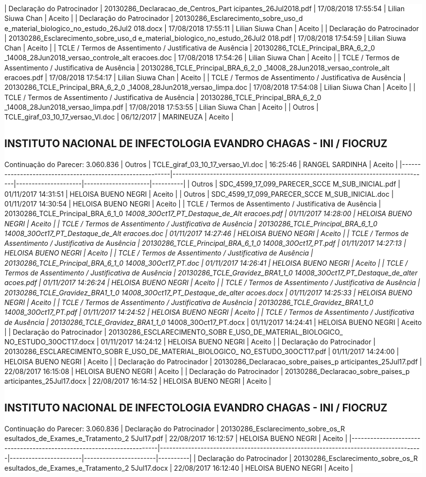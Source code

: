 | Declaração do Patrocinador                                  | 20130286_Declaracao_de_Centros_Part icipantes_26Jul2018.pdf                             | 17/08/2018 17:55:54   | Lilian Siuwa Chan             | Aceito   |
| Declaração do Patrocinador                                  | 20130286_Esclarecimento_sobre_uso_d e_material_biologico_no_estudo_26Jul2 018.docx      | 17/08/2018 17:55:11   | Lilian Siuwa Chan             | Aceito   |
| Declaração do Patrocinador                                  | 20130286_Esclarecimento_sobre_uso_d e_material_biologico_no_estudo_26Jul2 018.pdf       | 17/08/2018 17:54:59   | Lilian Siuwa Chan             | Aceito   |
| TCLE / Termos de Assentimento / Justificativa de Ausência   | 20130286_TCLE_Principal_BRA_6_2_0 _14008_28Jun2018_versao_controle_alt eracoes.doc      | 17/08/2018 17:54:26   | Lilian Siuwa Chan             | Aceito   |
| TCLE / Termos de Assentimento / Justificativa de Ausência   | 20130286_TCLE_Principal_BRA_6_2_0 _14008_28Jun2018_versao_controle_alt eracoes.pdf      | 17/08/2018 17:54:17   | Lilian Siuwa Chan             | Aceito   |
| TCLE / Termos de Assentimento / Justificativa de Ausência   | 20130286_TCLE_Principal_BRA_6_2_0 _14008_28Jun2018_versao_limpa.doc                     | 17/08/2018 17:54:08   | Lilian Siuwa Chan             | Aceito   |
| TCLE / Termos de Assentimento / Justificativa de Ausência   | 20130286_TCLE_Principal_BRA_6_2_0 _14008_28Jun2018_versao_limpa.pdf                     | 17/08/2018 17:53:55   | Lilian Siuwa Chan             | Aceito   |
| Outros                                                      | TCLE_giraf_03_10_17_versao_VI.doc                                                       | 06/12/2017            | MARINEUZA                     | Aceito   |

## INSTITUTO NACIONAL DE INFECTOLOGIA EVANDRO CHAGAS - INI / FIOCRUZ

Continuação do Parecer: 3.060.836
| Outros                                                    | TCLE_giraf_03_10_17_versao_VI.doc                                                | 16:25:46            | RANGEL SARDINHA     | Aceito   |
|-----------------------------------------------------------|----------------------------------------------------------------------------------|---------------------|---------------------|----------|
| Outros                                                    | SDC_4599_17_099_PARECER_SCCE M_SUB_INICIAL.pdf                                   | 01/11/2017 14:31:51 | HELOISA BUENO NEGRI | Aceito   |
| Outros                                                    | SDC_4599_17_099_PARECER_SCCE M_SUB_INICIAL.doc                                   | 01/11/2017 14:30:54 | HELOISA BUENO NEGRI | Aceito   |
| TCLE / Termos de Assentimento / Justificativa de Ausência | 20130286_TCLE_Principal_BRA_6_1_0 _14008_30Oct17_PT_Destaque_de_Alt eracoes.pdf  | 01/11/2017 14:28:00 | HELOISA BUENO NEGRI | Aceito   |
| TCLE / Termos de Assentimento / Justificativa de Ausência | 20130286_TCLE_Principal_BRA_6_1_0 _14008_30Oct17_PT_Destaque_de_Alt eracoes.doc  | 01/11/2017 14:27:46 | HELOISA BUENO NEGRI | Aceito   |
| TCLE / Termos de Assentimento / Justificativa de Ausência | 20130286_TCLE_Principal_BRA_6_1_0 _14008_30Oct17_PT.pdf                          | 01/11/2017 14:27:13 | HELOISA BUENO NEGRI | Aceito   |
| TCLE / Termos de Assentimento / Justificativa de Ausência | 20130286_TCLE_Principal_BRA_6_1_0 _14008_30Oct17_PT.doc                          | 01/11/2017 14:26:41 | HELOISA BUENO NEGRI | Aceito   |
| TCLE / Termos de Assentimento / Justificativa de Ausência | 20130286_TCLE_Gravidez_BRA1_1_0_ 14008_30Oct17_PT_Destaque_de_alter acoes.pdf    | 01/11/2017 14:26:24 | HELOISA BUENO NEGRI | Aceito   |
| TCLE / Termos de Assentimento / Justificativa de Ausência | 20130286_TCLE_Gravidez_BRA1_1_0_ 14008_30Oct17_PT_Destaque_de_alter acoes.docx   | 01/11/2017 14:25:33 | HELOISA BUENO NEGRI | Aceito   |
| TCLE / Termos de Assentimento / Justificativa de Ausência | 20130286_TCLE_Gravidez_BRA1_1_0_ 14008_30Oct17_PT.pdf                            | 01/11/2017 14:24:52 | HELOISA BUENO NEGRI | Aceito   |
| TCLE / Termos de Assentimento / Justificativa de Ausência | 20130286_TCLE_Gravidez_BRA1_1_0_ 14008_30Oct17_PT.docx                           | 01/11/2017 14:24:41 | HELOISA BUENO NEGRI | Aceito   |
| Declaração do Patrocinador                                | 20130286_ESCLARECIMENTO_SOBR E_USO_DE_MATERIAL_BIOLOGICO_ NO_ESTUDO_30OCT17.docx | 01/11/2017 14:24:12 | HELOISA BUENO NEGRI | Aceito   |
| Declaração do Patrocinador                                | 20130286_ESCLARECIMENTO_SOBR E_USO_DE_MATERIAL_BIOLOGICO_ NO_ESTUDO_30OCT17.pdf  | 01/11/2017 14:24:00 | HELOISA BUENO NEGRI | Aceito   |
| Declaração do Patrocinador                                | 20130286_Declaracao_sobre_paises_p articipantes_25Jul17.pdf                      | 22/08/2017 16:15:08 | HELOISA BUENO NEGRI | Aceito   |
| Declaração do Patrocinador                                | 20130286_Declaracao_sobre_paises_p articipantes_25Jul17.docx                     | 22/08/2017 16:14:52 | HELOISA BUENO NEGRI | Aceito   |

## INSTITUTO NACIONAL DE INFECTOLOGIA EVANDRO CHAGAS - INI / FIOCRUZ

Continuação do Parecer: 3.060.836
| Declaração do Patrocinador                                            | 20130286_Esclarecimento_sobre_os_R esultados_de_Exames_e_Tratamento_2 5Jul17.pdf   | 22/08/2017 16:12:57   | HELOISA BUENO NEGRI   | Aceito   |
|-----------------------------------------------------------------------|------------------------------------------------------------------------------------|-----------------------|-----------------------|----------|
| Declaração do Patrocinador                                            | 20130286_Esclarecimento_sobre_os_R esultados_de_Exames_e_Tratamento_2 5Jul17.docx  | 22/08/2017 16:12:40   | HELOISA BUENO NEGRI   | Aceito   |